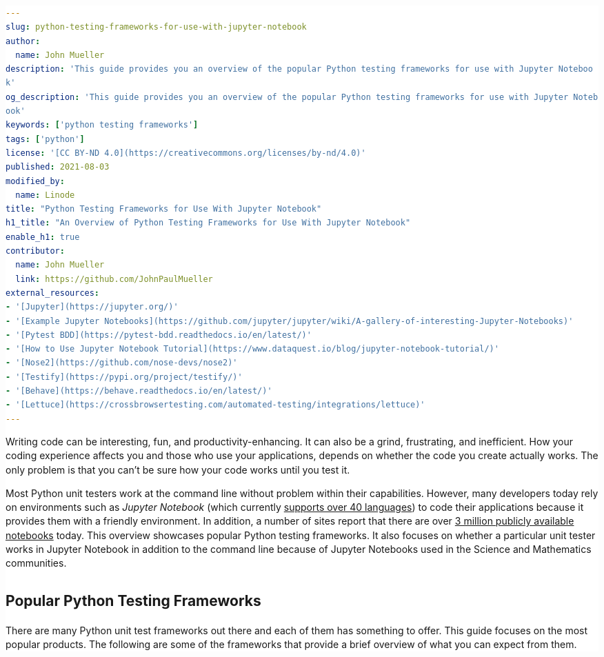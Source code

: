 ```yaml
---
slug: python-testing-frameworks-for-use-with-jupyter-notebook
author:
  name: John Mueller
description: 'This guide provides you an overview of the popular Python testing frameworks for use with Jupyter Notebook'
og_description: 'This guide provides you an overview of the popular Python testing frameworks for use with Jupyter Notebook'
keywords: ['python testing frameworks']
tags: ['python']
license: '[CC BY-ND 4.0](https://creativecommons.org/licenses/by-nd/4.0)'
published: 2021-08-03
modified_by:
  name: Linode
title: "Python Testing Frameworks for Use With Jupyter Notebook"
h1_title: "An Overview of Python Testing Frameworks for Use With Jupyter Notebook"
enable_h1: true
contributor:
  name: John Mueller
  link: https://github.com/JohnPaulMueller
external_resources:
- '[Jupyter](https://jupyter.org/)'
- '[Example Jupyter Notebooks](https://github.com/jupyter/jupyter/wiki/A-gallery-of-interesting-Jupyter-Notebooks)'
- '[Pytest BDD](https://pytest-bdd.readthedocs.io/en/latest/)'
- '[How to Use Jupyter Notebook Tutorial](https://www.dataquest.io/blog/jupyter-notebook-tutorial/)'
- '[Nose2](https://github.com/nose-devs/nose2)'
- '[Testify](https://pypi.org/project/testify/)'
- '[Behave](https://behave.readthedocs.io/en/latest/)'
- '[Lettuce](https://crossbrowsertesting.com/automated-testing/integrations/lettuce)'
---
```


Writing code can be interesting, fun, and productivity-enhancing. It can also be a grind, frustrating, and inefficient. How your coding experience affects you and those who use your applications, depends on whether the code you create actually works. The only problem is that you can’t be sure how your code works until you test it.

Most Python unit testers work at the command line without problem within their capabilities. However, many developers today rely on environments such as *Jupyter Notebook* (which currently [supports over 40 languages](https://jupyter.org/)) to code their applications because it provides them with a friendly environment. In addition, a number of sites report that there are over [3 million publicly available notebooks](https://github.com/jupyter/jupyter/wiki/A-gallery-of-interesting-Jupyter-Notebooks) today. This overview showcases popular Python testing frameworks. It also focuses on whether a particular unit tester works in Jupyter Notebook in addition to the command line because of Jupyter Notebooks used in the Science and Mathematics communities.

## Popular Python Testing Frameworks

There are many Python unit test frameworks out there and each of them has something to offer. This guide focuses on the most popular products. The following are some of the frameworks that provide a brief overview of what you can expect from them.

